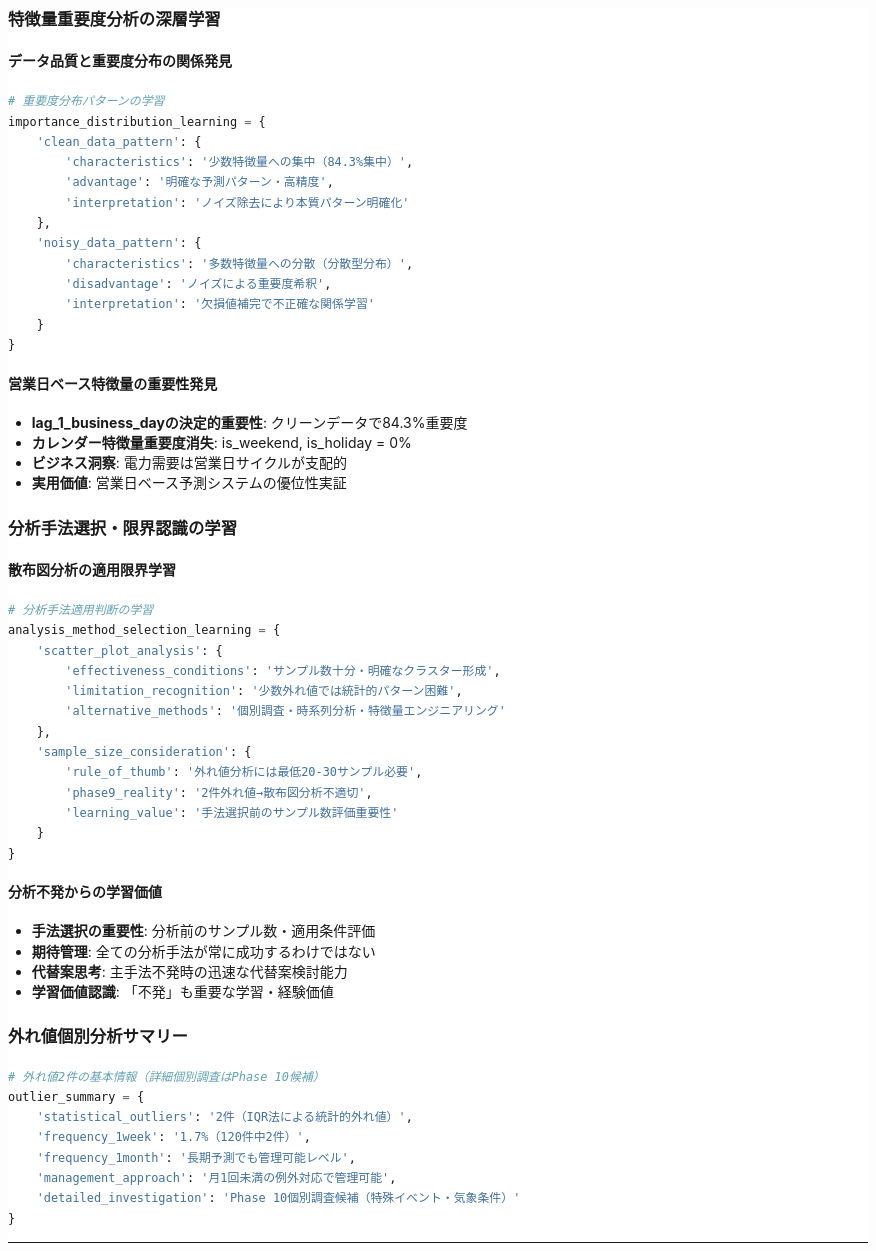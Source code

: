 ### **特徴量重要度分析の深層学習**

#### **データ品質と重要度分布の関係発見**
```python
# 重要度分布パターンの学習
importance_distribution_learning = {
    'clean_data_pattern': {
        'characteristics': '少数特徴量への集中（84.3%集中）',
        'advantage': '明確な予測パターン・高精度',
        'interpretation': 'ノイズ除去により本質パターン明確化'
    },
    'noisy_data_pattern': {
        'characteristics': '多数特徴量への分散（分散型分布）',
        'disadvantage': 'ノイズによる重要度希釈',
        'interpretation': '欠損値補完で不正確な関係学習'
    }
}
```

#### **営業日ベース特徴量の重要性発見**
- **lag_1_business_dayの決定的重要性**: クリーンデータで84.3%重要度
- **カレンダー特徴量重要度消失**: is_weekend, is_holiday = 0%
- **ビジネス洞察**: 電力需要は営業日サイクルが支配的
- **実用価値**: 営業日ベース予測システムの優位性実証

### **分析手法選択・限界認識の学習**

#### **散布図分析の適用限界学習**
```python
# 分析手法適用判断の学習
analysis_method_selection_learning = {
    'scatter_plot_analysis': {
        'effectiveness_conditions': 'サンプル数十分・明確なクラスター形成',
        'limitation_recognition': '少数外れ値では統計的パターン困難',
        'alternative_methods': '個別調査・時系列分析・特徴量エンジニアリング'
    },
    'sample_size_consideration': {
        'rule_of_thumb': '外れ値分析には最低20-30サンプル必要',
        'phase9_reality': '2件外れ値→散布図分析不適切',
        'learning_value': '手法選択前のサンプル数評価重要性'
    }
}
```

#### **分析不発からの学習価値**
- **手法選択の重要性**: 分析前のサンプル数・適用条件評価
- **期待管理**: 全ての分析手法が常に成功するわけではない
- **代替案思考**: 主手法不発時の迅速な代替案検討能力
- **学習価値認識**: 「不発」も重要な学習・経験価値

### **外れ値個別分析サマリー**
```python
# 外れ値2件の基本情報（詳細個別調査はPhase 10候補）
outlier_summary = {
    'statistical_outliers': '2件（IQR法による統計的外れ値）',
    'frequency_1week': '1.7%（120件中2件）',
    'frequency_1month': '長期予測でも管理可能レベル',
    'management_approach': '月1回未満の例外対応で管理可能',
    'detailed_investigation': 'Phase 10個別調査候補（特殊イベント・気象条件）'
}
```

---